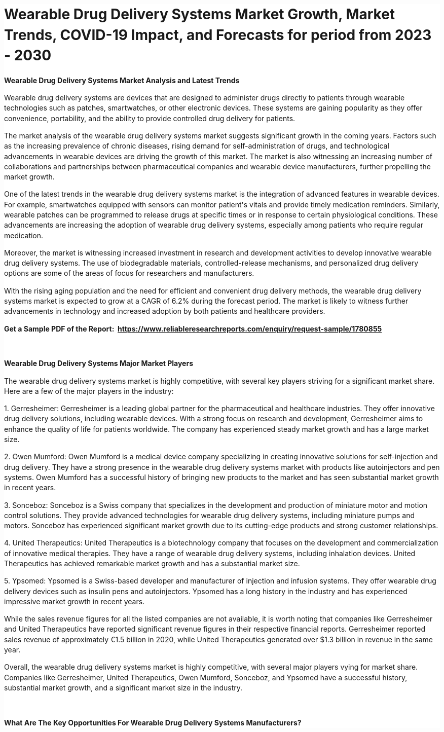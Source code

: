 <p><h1>Wearable Drug Delivery Systems Market Growth, Market Trends, COVID-19 Impact, and Forecasts for period from 2023 - 2030</h1></p><p><strong>Wearable Drug Delivery Systems Market Analysis and Latest Trends</strong></p>
<p><p>Wearable drug delivery systems are devices that are designed to administer drugs directly to patients through wearable technologies such as patches, smartwatches, or other electronic devices. These systems are gaining popularity as they offer convenience, portability, and the ability to provide controlled drug delivery for patients.</p><p>The market analysis of the wearable drug delivery systems market suggests significant growth in the coming years. Factors such as the increasing prevalence of chronic diseases, rising demand for self-administration of drugs, and technological advancements in wearable devices are driving the growth of this market. The market is also witnessing an increasing number of collaborations and partnerships between pharmaceutical companies and wearable device manufacturers, further propelling the market growth.</p><p>One of the latest trends in the wearable drug delivery systems market is the integration of advanced features in wearable devices. For example, smartwatches equipped with sensors can monitor patient's vitals and provide timely medication reminders. Similarly, wearable patches can be programmed to release drugs at specific times or in response to certain physiological conditions. These advancements are increasing the adoption of wearable drug delivery systems, especially among patients who require regular medication.</p><p>Moreover, the market is witnessing increased investment in research and development activities to develop innovative wearable drug delivery systems. The use of biodegradable materials, controlled-release mechanisms, and personalized drug delivery options are some of the areas of focus for researchers and manufacturers.</p><p>With the rising aging population and the need for efficient and convenient drug delivery methods, the wearable drug delivery systems market is expected to grow at a CAGR of 6.2% during the forecast period. The market is likely to witness further advancements in technology and increased adoption by both patients and healthcare providers.</p></p>
<p><strong>Get a Sample PDF of the Report:&nbsp; <a href="https://www.reliableresearchreports.com/enquiry/request-sample/1780855">https://www.reliableresearchreports.com/enquiry/request-sample/1780855</a></strong></p>
<p>&nbsp;</p>
<p><strong>Wearable Drug Delivery Systems Major Market Players</strong></p>
<p><p>The wearable drug delivery systems market is highly competitive, with several key players striving for a significant market share. Here are a few of the major players in the industry:</p><p>1. Gerresheimer: Gerresheimer is a leading global partner for the pharmaceutical and healthcare industries. They offer innovative drug delivery solutions, including wearable devices. With a strong focus on research and development, Gerresheimer aims to enhance the quality of life for patients worldwide. The company has experienced steady market growth and has a large market size.</p><p>2. Owen Mumford: Owen Mumford is a medical device company specializing in creating innovative solutions for self-injection and drug delivery. They have a strong presence in the wearable drug delivery systems market with products like autoinjectors and pen systems. Owen Mumford has a successful history of bringing new products to the market and has seen substantial market growth in recent years.</p><p>3. Sonceboz: Sonceboz is a Swiss company that specializes in the development and production of miniature motor and motion control solutions. They provide advanced technologies for wearable drug delivery systems, including miniature pumps and motors. Sonceboz has experienced significant market growth due to its cutting-edge products and strong customer relationships.</p><p>4. United Therapeutics: United Therapeutics is a biotechnology company that focuses on the development and commercialization of innovative medical therapies. They have a range of wearable drug delivery systems, including inhalation devices. United Therapeutics has achieved remarkable market growth and has a substantial market size.</p><p>5. Ypsomed: Ypsomed is a Swiss-based developer and manufacturer of injection and infusion systems. They offer wearable drug delivery devices such as insulin pens and autoinjectors. Ypsomed has a long history in the industry and has experienced impressive market growth in recent years.</p><p>While the sales revenue figures for all the listed companies are not available, it is worth noting that companies like Gerresheimer and United Therapeutics have reported significant revenue figures in their respective financial reports. Gerresheimer reported sales revenue of approximately €1.5 billion in 2020, while United Therapeutics generated over $1.3 billion in revenue in the same year.</p><p>Overall, the wearable drug delivery systems market is highly competitive, with several major players vying for market share. Companies like Gerresheimer, United Therapeutics, Owen Mumford, Sonceboz, and Ypsomed have a successful history, substantial market growth, and a significant market size in the industry.</p></p>
<p>&nbsp;</p>
<p><strong>What Are The Key Opportunities For Wearable Drug Delivery Systems Manufacturers?</strong></p>